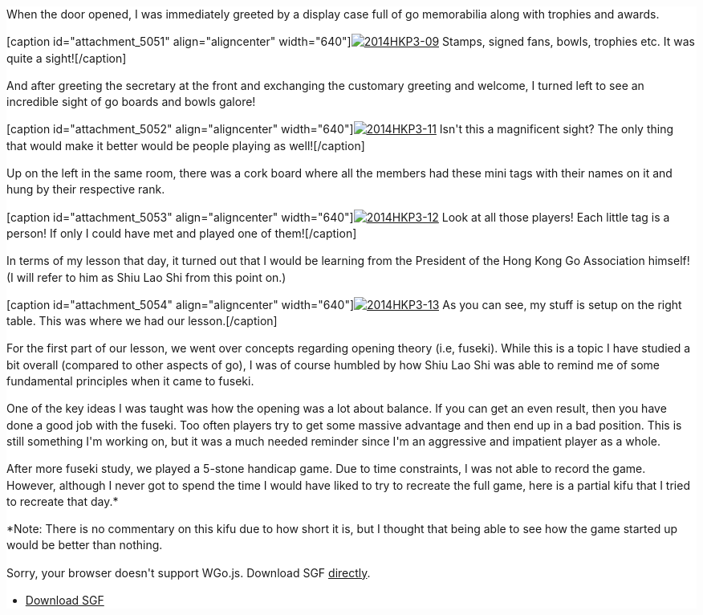 When the door opened, I was immediately greeted by a display case full of go memorabilia along with trophies and awards.

[caption id="attachment_5051" align="aligncenter" width="640"][![2014HKP3-09](http://www.bengozen.com/wp-content/uploads/2014/04/2014HKP3-09-1024x768.jpg)](http://www.bengozen.com/wp-content/uploads/2014/04/2014HKP3-09.jpg) Stamps, signed fans, bowls, trophies etc. It was quite a sight![/caption]

And after greeting the secretary at the front and exchanging the customary greeting and welcome, I turned left to see an incredible sight of go boards and bowls galore!

[caption id="attachment_5052" align="aligncenter" width="640"][![2014HKP3-11](http://www.bengozen.com/wp-content/uploads/2014/04/2014HKP3-11-1024x768.jpg)](http://www.bengozen.com/wp-content/uploads/2014/04/2014HKP3-11.jpg) Isn't this a magnificent sight? The only thing that would make it better would be people playing as well![/caption]

Up on the left in the same room, there was a cork board where all the members had these mini tags with their names on it and hung by their respective rank.

[caption id="attachment_5053" align="aligncenter" width="640"][![2014HKP3-12](http://www.bengozen.com/wp-content/uploads/2014/04/2014HKP3-12-1024x768.jpg)](http://www.bengozen.com/wp-content/uploads/2014/04/2014HKP3-12.jpg) Look at all those players! Each little tag is a person! If only I could have met and played one of them![/caption]

In terms of my lesson that day, it turned out that I would be learning from the President of the Hong Kong Go Association himself! (I will refer to him as Shiu Lao Shi from this point on.)

[caption id="attachment_5054" align="aligncenter" width="640"][![2014HKP3-13](http://www.bengozen.com/wp-content/uploads/2014/04/2014HKP3-13-1024x768.jpg)](http://www.bengozen.com/wp-content/uploads/2014/04/2014HKP3-13.jpg) As you can see, my stuff is setup on the right table. This was where we had our lesson.[/caption]

For the first part of our lesson, we went over concepts regarding opening theory (i.e, fuseki). While this is a topic I have studied a bit overall (compared to other aspects of go), I was of course humbled by how Shiu Lao Shi was able to remind me of some fundamental principles when it came to fuseki.

One of the key ideas I was taught was how the opening was a lot about balance. If you can get an even result, then you have done a good job with the fuseki. Too often players try to get some massive advantage and then end up in a bad position. This is still something I'm working on, but it was a much needed reminder since I'm an aggressive and impatient player as a whole.

After more fuseki study, we played a 5-stone handicap game. Due to time constraints, I was not able to record the game. However, although I never got to spend the time I would have liked to try to recreate the full game, here is a partial kifu that I tried to recreate that day.*

*Note: There is no commentary on this kifu due to how short it is, but I thought that being able to see how the game started up would be better than nothing.

<article>
	<section data-wgo="/kifu/2014/2014.03.18-HKGA-Lesson.sgf" data-wgo-enablewheel="false" style="width: 100%">
	  <p>Sorry, your browser doesn't support WGo.js. Download SGF <a href="/kifu/2014/2014.03.18-HKGA-Lesson.sgf">directly</a>.</p>
	</section>
	<div><ul><li><a href="/kifu/2014/2014.03.18-HKGA-Lesson.sgf">Download SGF</a></li></ul></div>
</article>
